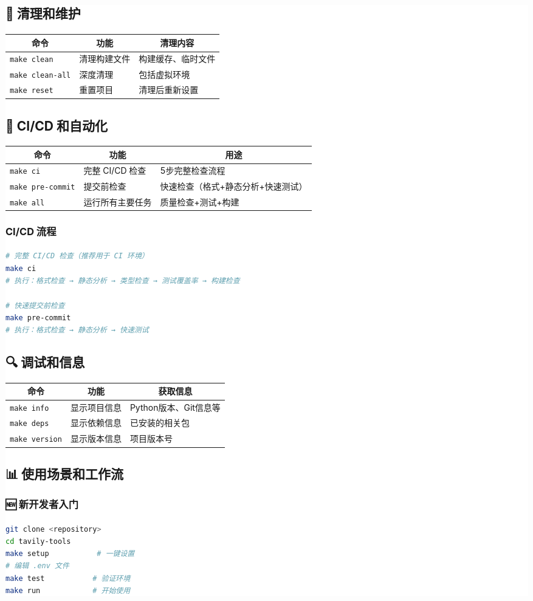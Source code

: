 ## 🧹 清理和维护

| 命令 | 功能 | 清理内容 |
|------|------|----------|
| `make clean` | 清理构建文件 | 构建缓存、临时文件 |
| `make clean-all` | 深度清理 | 包括虚拟环境 |
| `make reset` | 重置项目 | 清理后重新设置 |

## 🤖 CI/CD 和自动化

| 命令 | 功能 | 用途 |
|------|------|------|
| `make ci` | 完整 CI/CD 检查 | 5步完整检查流程 |
| `make pre-commit` | 提交前检查 | 快速检查（格式+静态分析+快速测试） |
| `make all` | 运行所有主要任务 | 质量检查+测试+构建 |

### CI/CD 流程
```bash
# 完整 CI/CD 检查（推荐用于 CI 环境）
make ci
# 执行：格式检查 → 静态分析 → 类型检查 → 测试覆盖率 → 构建检查

# 快速提交前检查
make pre-commit
# 执行：格式检查 → 静态分析 → 快速测试
```

## 🔍 调试和信息

| 命令 | 功能 | 获取信息 |
|------|------|----------|
| `make info` | 显示项目信息 | Python版本、Git信息等 |
| `make deps` | 显示依赖信息 | 已安装的相关包 |
| `make version` | 显示版本信息 | 项目版本号 |

## 📊 使用场景和工作流

### 🆕 新开发者入门
```bash
git clone <repository>
cd tavily-tools
make setup           # 一键设置
# 编辑 .env 文件
make test           # 验证环境
make run            # 开始使用
```
